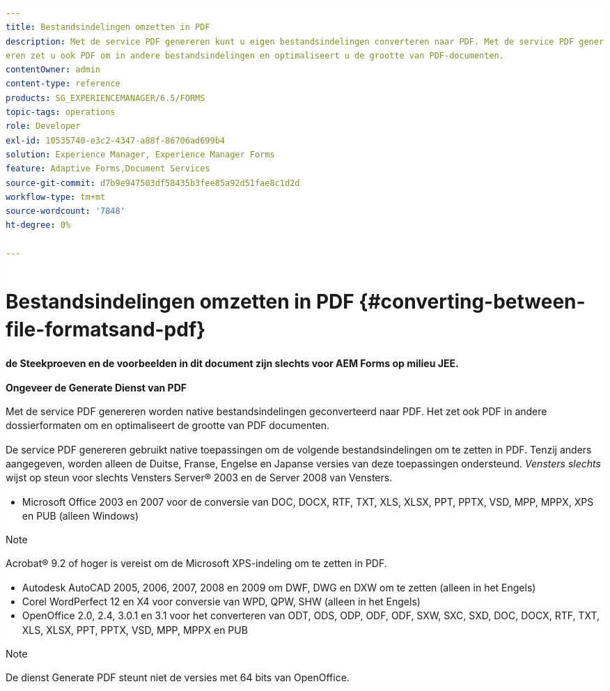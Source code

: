 ```yaml
---
title: Bestandsindelingen omzetten in PDF
description: Met de service PDF genereren kunt u eigen bestandsindelingen converteren naar PDF. Met de service PDF genereren zet u ook PDF om in andere bestandsindelingen en optimaliseert u de grootte van PDF-documenten.
contentOwner: admin
content-type: reference
products: SG_EXPERIENCEMANAGER/6.5/FORMS
topic-tags: operations
role: Developer
exl-id: 10535740-e3c2-4347-a88f-86706ad699b4
solution: Experience Manager, Experience Manager Forms
feature: Adaptive Forms,Document Services
source-git-commit: d7b9e947503df58435b3fee85a92d51fae8c1d2d
workflow-type: tm+mt
source-wordcount: '7848'
ht-degree: 0%

---
```


# Bestandsindelingen omzetten in PDF {#converting-between-file-formatsand-pdf}

**de Steekproeven en de voorbeelden in dit document zijn slechts voor AEM Forms op milieu JEE.**

**Ongeveer de Generate Dienst van PDF**

Met de service PDF genereren worden native bestandsindelingen geconverteerd naar PDF. Het zet ook PDF in andere dossierformaten om en optimaliseert de grootte van PDF documenten.

De service PDF genereren gebruikt native toepassingen om de volgende bestandsindelingen om te zetten in PDF. Tenzij anders aangegeven, worden alleen de Duitse, Franse, Engelse en Japanse versies van deze toepassingen ondersteund. *Vensters slechts* wijst op steun voor slechts Vensters Server® 2003 en de Server 2008 van Vensters.

* Microsoft Office 2003 en 2007 voor de conversie van DOC, DOCX, RTF, TXT, XLS, XLSX, PPT, PPTX, VSD, MPP, MPPX, XPS en PUB (alleen Windows)

>[!NOTE]
>
>Acrobat® 9.2 of hoger is vereist om de Microsoft XPS-indeling om te zetten in PDF.

* Autodesk AutoCAD 2005, 2006, 2007, 2008 en 2009 om DWF, DWG en DXW om te zetten (alleen in het Engels)
* Corel WordPerfect 12 en X4 voor conversie van WPD, QPW, SHW (alleen in het Engels)
* OpenOffice 2.0, 2.4, 3.0.1 en 3.1 voor het converteren van ODT, ODS, ODP, ODF, ODF, SXW, SXC, SXD, DOC, DOCX, RTF, TXT, XLS, XLSX, PPT, PPTX, VSD, MPP, MPPX en PUB

>[!NOTE]
>
>De dienst Generate PDF steunt niet de versies met 64 bits van OpenOffice.
